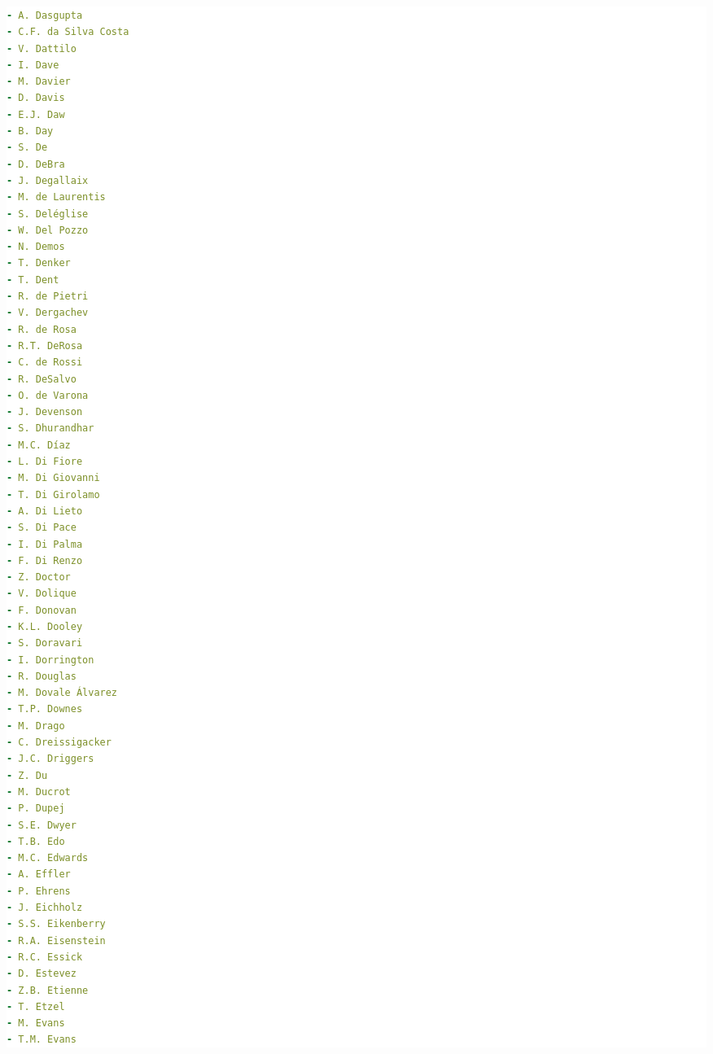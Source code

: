 ```yaml
- A. Dasgupta
- C.F. da Silva Costa
- V. Dattilo
- I. Dave
- M. Davier
- D. Davis
- E.J. Daw
- B. Day
- S. De
- D. DeBra
- J. Degallaix
- M. de Laurentis
- S. Deléglise
- W. Del Pozzo
- N. Demos
- T. Denker
- T. Dent
- R. de Pietri
- V. Dergachev
- R. de Rosa
- R.T. DeRosa
- C. de Rossi
- R. DeSalvo
- O. de Varona
- J. Devenson
- S. Dhurandhar
- M.C. Díaz
- L. Di Fiore
- M. Di Giovanni
- T. Di Girolamo
- A. Di Lieto
- S. Di Pace
- I. Di Palma
- F. Di Renzo
- Z. Doctor
- V. Dolique
- F. Donovan
- K.L. Dooley
- S. Doravari
- I. Dorrington
- R. Douglas
- M. Dovale Álvarez
- T.P. Downes
- M. Drago
- C. Dreissigacker
- J.C. Driggers
- Z. Du
- M. Ducrot
- P. Dupej
- S.E. Dwyer
- T.B. Edo
- M.C. Edwards
- A. Effler
- P. Ehrens
- J. Eichholz
- S.S. Eikenberry
- R.A. Eisenstein
- R.C. Essick
- D. Estevez
- Z.B. Etienne
- T. Etzel
- M. Evans
- T.M. Evans
```